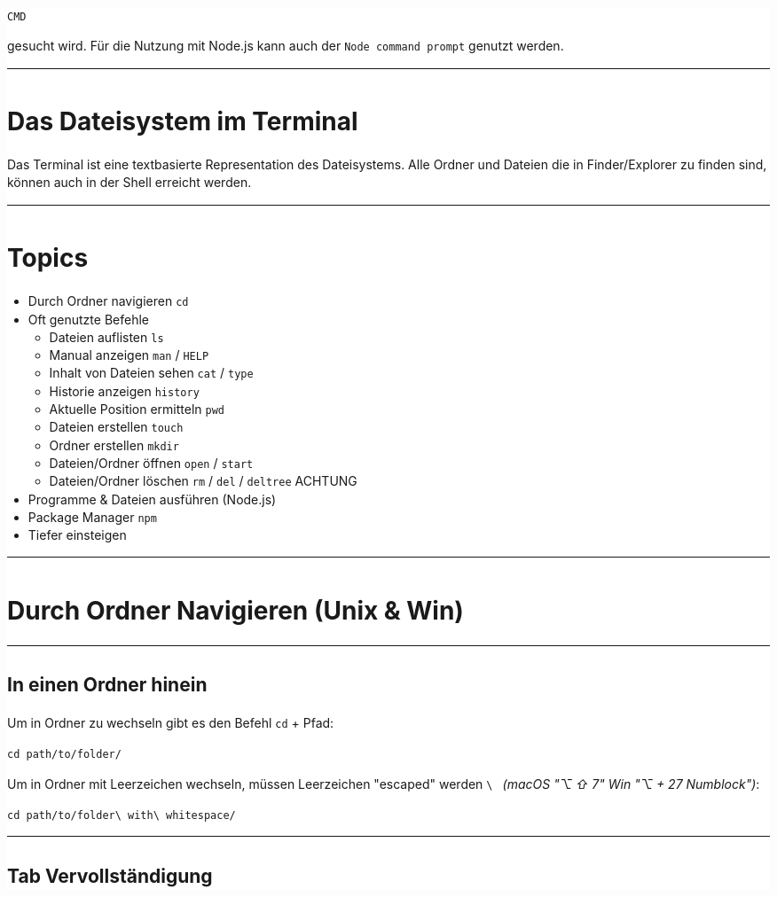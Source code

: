     CMD

gesucht wird. Für die Nutzung mit Node.js kann auch der `Node command prompt` genutzt werden.  

---

# Das Dateisystem im Terminal

Das Terminal ist eine textbasierte Representation des Dateisystems. Alle Ordner und Dateien die in Finder/Explorer zu finden sind, können auch in der Shell erreicht werden.  

---

# Topics  

- Durch Ordner navigieren `cd`
- Oft genutzte Befehle
    - Dateien auflisten `ls`
    - Manual anzeigen `man` / `HELP`
    - Inhalt von Dateien sehen `cat` / `type`
    - Historie anzeigen `history`
    - Aktuelle Position ermitteln `pwd`
    - Dateien erstellen `touch` 
    - Ordner erstellen `mkdir`
    - Dateien/Ordner öffnen `open` / `start`
    - Dateien/Ordner löschen `rm` / `del` / `deltree` ACHTUNG
- Programme & Dateien ausführen (Node.js)
- Package Manager `npm`
- Tiefer einsteigen

---

# Durch Ordner Navigieren (Unix & Win)

---

## In einen Ordner hinein

Um in Ordner zu wechseln gibt es den Befehl `cd` + Pfad:  

    cd path/to/folder/

Um in Ordner mit Leerzeichen wechseln, müssen Leerzeichen "escaped" werden `\ ` _(macOS "⌥ ⇧ 7" Win "⌥ + 27 Numblock")_:    

    cd path/to/folder\ with\ whitespace/


---

## Tab Vervollständigung   
